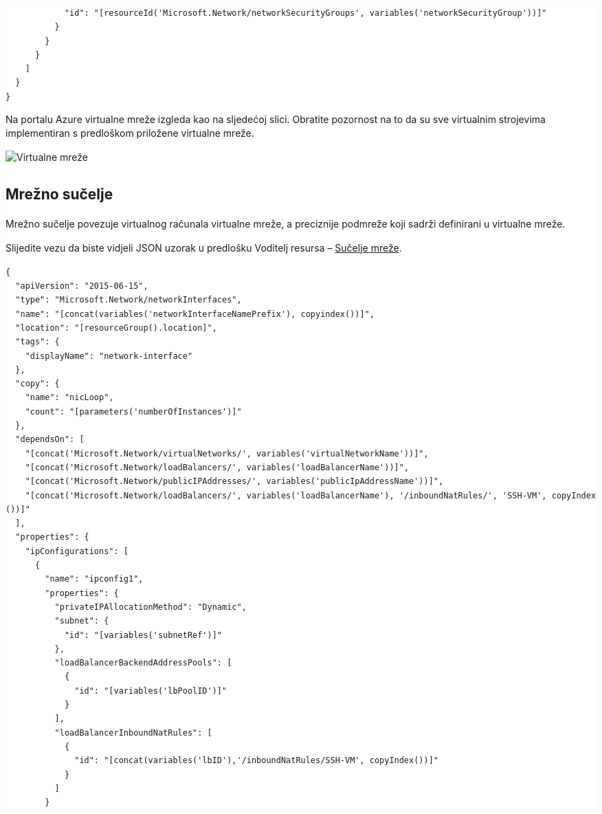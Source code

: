```none
            "id": "[resourceId('Microsoft.Network/networkSecurityGroups', variables('networkSecurityGroup'))]"
          }
        }
      }
    ]
  }
}
```

Na portalu Azure virtualne mreže izgleda kao na sljedećoj slici. Obratite pozornost na to da su sve virtualnim strojevima implementiran s predloškom priložene virtualne mreže.

![Virtualne mreže](./media/virtual-machines-linux-dotnet-core/vnet.png)

## <a name="network-interface"></a>Mrežno sučelje

 Mrežno sučelje povezuje virtualnog računala virtualne mreže, a preciznije podmreže koji sadrži definirani u virtualne mreže. 
 
 Slijedite vezu da biste vidjeli JSON uzorak u predlošku Voditelj resursa – [Sučelje mreže](https://github.com/Microsoft/dotnet-core-sample-templates/blob/master/dotnet-core-music-linux/azuredeploy.json#L166).
 
```none
{
  "apiVersion": "2015-06-15",
  "type": "Microsoft.Network/networkInterfaces",
  "name": "[concat(variables('networkInterfaceNamePrefix'), copyindex())]",
  "location": "[resourceGroup().location]",
  "tags": {
    "displayName": "network-interface"
  },
  "copy": {
    "name": "nicLoop",
    "count": "[parameters('numberOfInstances')]"
  },
  "dependsOn": [
    "[concat('Microsoft.Network/virtualNetworks/', variables('virtualNetworkName'))]",
    "[concat('Microsoft.Network/loadBalancers/', variables('loadBalancerName'))]",
    "[concat('Microsoft.Network/publicIPAddresses/', variables('publicIpAddressName'))]",
    "[concat('Microsoft.Network/loadBalancers/', variables('loadBalancerName'), '/inboundNatRules/', 'SSH-VM', copyIndex())]"
  ],
  "properties": {
    "ipConfigurations": [
      {
        "name": "ipconfig1",
        "properties": {
          "privateIPAllocationMethod": "Dynamic",
          "subnet": {
            "id": "[variables('subnetRef')]"
          },
          "loadBalancerBackendAddressPools": [
            {
              "id": "[variables('lbPoolID')]"
            }
          ],
          "loadBalancerInboundNatRules": [
            {
              "id": "[concat(variables('lbID'),'/inboundNatRules/SSH-VM', copyIndex())]"
            }
          ]
        }
```